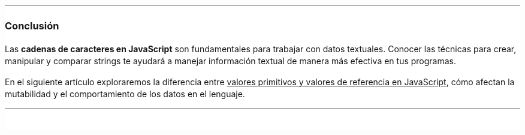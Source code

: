***

### **Conclusión**

Las **cadenas de caracteres en JavaScript** son fundamentales para trabajar con datos textuales. Conocer las técnicas para crear, manipular y comparar strings te ayudará a manejar información textual de manera más efectiva en tus programas.

En el siguiente artículo exploraremos la diferencia entre [valores primitivos y valores de referencia en JavaScript](../valores-primitivos-vs-referencia/), cómo afectan la mutabilidad y el comportamiento de los datos en el lenguaje.

***

<br>

